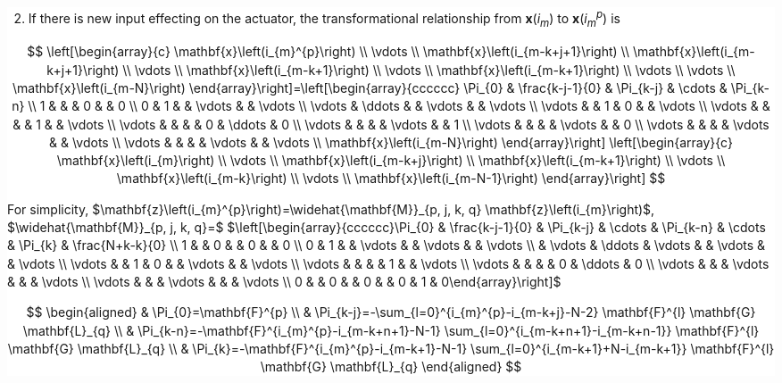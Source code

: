 2) If there is new input effecting on the actuator, the transformational relationship from $\mathbf{x}\left(i_{m}\right)$ to $\mathbf{x}\left(i_{m}^{p}\right)$ is

$$
\left[\begin{array}{c}
\mathbf{x}\left(i_{m}^{p}\right) \\
\vdots \\
\mathbf{x}\left(i_{m-k+j+1}\right) \\
\mathbf{x}\left(i_{m-k+j+1}\right) \\
\vdots \\
\mathbf{x}\left(i_{m-k+1}\right) \\
\vdots \\
\mathbf{x}\left(i_{m-k+1}\right) \\
\vdots \\
\vdots \\
\mathbf{x}\left(i_{m-N}\right)
\end{array}\right]=\left[\begin{array}{cccccc}
\Pi_{0} & \frac{k-j-1}{0} & \Pi_{k-j} & \cdots & \Pi_{k-n} \\
1 & & & 0 & & 0 \\
0 & 1 & & \vdots & & \vdots \\
\vdots & \ddots & & \vdots & & \vdots \\
\vdots & & 1 & 0 & & \vdots \\
\vdots & & & & 1 & & \vdots \\
\vdots & & & & 0 & \ddots & 0 \\
\vdots & & & & \vdots & & 1 \\
\vdots & & & & \vdots & & 0 \\
\vdots & & & & \vdots & & \vdots \\
\vdots & & & & \vdots & & \vdots \\
\mathbf{x}\left(i_{m-N}\right)
\end{array}\right] \left[\begin{array}{c}
\mathbf{x}\left(i_{m}\right) \\
\vdots \\
\mathbf{x}\left(i_{m-k+j}\right) \\
\mathbf{x}\left(i_{m-k+1}\right) \\
\vdots \\
\mathbf{x}\left(i_{m-k}\right) \\
\vdots \\
\mathbf{x}\left(i_{m-N-1}\right)
\end{array}\right]
$$

For simplicity,
$\mathbf{z}\left(i_{m}^{p}\right)=\widehat{\mathbf{M}}_{p, j, k, q} \mathbf{z}\left(i_{m}\right)$,
$\widehat{\mathbf{M}}_{p, j, k, q}=$
$\left[\begin{array}{cccccc}\Pi_{0} & \frac{k-j-1}{0} & \Pi_{k-j} & \cdots & \Pi_{k-n} & \cdots & \Pi_{k} & \frac{N+k-k}{0} \\ 1 & & 0 & & 0 & & 0 \\ 0 & 1 & & \vdots & & \vdots & & \vdots \\ & \vdots & \ddots & \vdots & & \vdots & & \vdots \\ \vdots & & 1 & 0 & & \vdots & & \vdots \\ \vdots & & & & 1 & & \vdots \\ \vdots & & & & 0 & \ddots & 0 \\ \vdots & & & \vdots & & & \vdots \\ \vdots & & & \vdots & & & \vdots \\ 0 & & 0 & & 0 & & 0 & 1 & 0\end{array}\right]$

$$
\begin{aligned}
& \Pi_{0}=\mathbf{F}^{p} \\
& \Pi_{k-j}=-\sum_{l=0}^{i_{m}^{p}-i_{m-k+j}-N-2} \mathbf{F}^{l} \mathbf{G} \mathbf{L}_{q} \\
& \Pi_{k-n}=-\mathbf{F}^{i_{m}^{p}-i_{m-k+n+1}-N-1} \sum_{l=0}^{i_{m-k+n+1}-i_{m-k+n-1}} \mathbf{F}^{l} \mathbf{G} \mathbf{L}_{q} \\
& \Pi_{k}=-\mathbf{F}^{i_{m}^{p}-i_{m-k+1}-N-1} \sum_{l=0}^{i_{m-k+1}+N-i_{m-k+1}} \mathbf{F}^{l} \mathbf{G} \mathbf{L}_{q}
\end{aligned}
$$


[^0]:    Manuscript received July 1, 2013; revised March 4, 2014; accepted May 29, 2014. Recommended by Associate Editor Yingmin Jia under the direction of Editor-in-Chief Young-Hoon Joo.